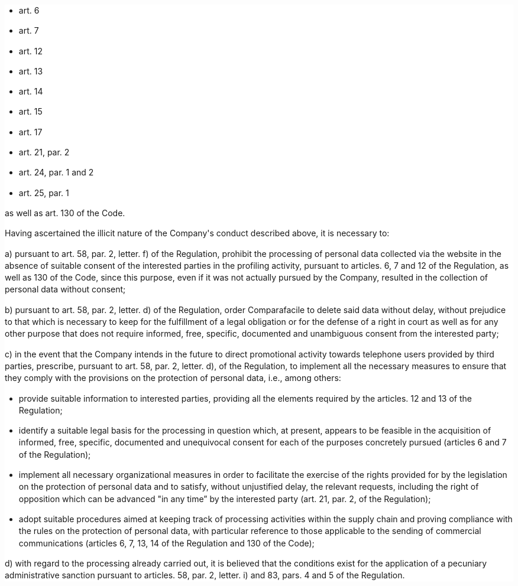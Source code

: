 - art. 6

- art. 7

- art. 12

- art. 13

- art. 14

- art. 15

- art. 17

- art. 21, par. 2

- art. 24, par. 1 and 2

- art. 25, par. 1

as well as art. 130 of the Code.

Having ascertained the illicit nature of the Company's conduct described above, it is necessary to:

a) pursuant to art. 58, par. 2, letter. f) of the Regulation, prohibit the processing of personal data collected via the website in the absence of suitable consent of the interested parties in the profiling activity, pursuant to articles. 6, 7 and 12 of the Regulation, as well as 130 of the Code, since this purpose, even if it was not actually pursued by the Company, resulted in the collection of personal data without consent;

b) pursuant to art. 58, par. 2, letter. d) of the Regulation, order Comparafacile to delete said data without delay, without prejudice to that which is necessary to keep for the fulfillment of a legal obligation or for the defense of a right in court as well as for any other purpose that does not require informed, free, specific, documented and unambiguous consent from the interested party;

c) in the event that the Company intends in the future to direct promotional activity towards telephone users provided by third parties, prescribe, pursuant to art. 58, par. 2, letter. d), of the Regulation, to implement all the necessary measures to ensure that they comply with the provisions on the protection of personal data, i.e., among others:

- provide suitable information to interested parties, providing all the elements required by the articles. 12 and 13 of the Regulation;

- identify a suitable legal basis for the processing in question which, at present, appears to be feasible in the acquisition of informed, free, specific, documented and unequivocal consent for each of the purposes concretely pursued (articles 6 and 7 of the Regulation);

- implement all necessary organizational measures in order to facilitate the exercise of the rights provided for by the legislation on the protection of personal data and to satisfy, without unjustified delay, the relevant requests, including the right of opposition which can be advanced "in any time” by the interested party (art. 21, par. 2, of the Regulation);

- adopt suitable procedures aimed at keeping track of processing activities within the supply chain and proving compliance with the rules on the protection of personal data, with particular reference to those applicable to the sending of commercial communications (articles 6, 7, 13, 14 of the Regulation and 130 of the Code);

d) with regard to the processing already carried out, it is believed that the conditions exist for the application of a pecuniary administrative sanction pursuant to articles. 58, par. 2, letter. i) and 83, pars. 4 and 5 of the Regulation.
